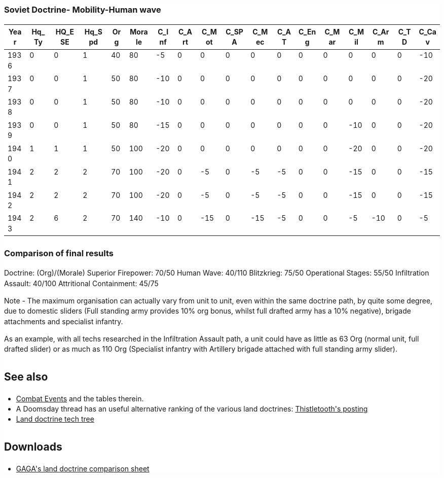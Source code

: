 ### Soviet Doctrine- Mobility-Human wave

| Year | Hq_Ty | HQ_ESE | Hq_Spd | Org | Morale | C_Inf | C_Art | C_Mot | C_SPA | C_Mec | C_AT | C_Eng | C_Mar | C_Mil | C_Arm | C_TD | C_Cav |
| ---- | ----- | ------ | ------ | --- | ------ | ----- | ----- | ----- | ----- | ----- | ---- | ----- | ----- | ----- | ----- | ---- | ----- |
| 1936 | 0     | 0      | 1      | 40  | 80     | \-5   | 0     | 0     | 0     | 0     | 0    | 0     | 0     | 0     | 0     | 0    | \-10  |
| 1937 | 0     | 0      | 1      | 50  | 80     | \-10  | 0     | 0     | 0     | 0     | 0    | 0     | 0     | 0     | 0     | 0    | \-20  |
| 1938 | 0     | 0      | 1      | 50  | 80     | \-10  | 0     | 0     | 0     | 0     | 0    | 0     | 0     | 0     | 0     | 0    | \-20  |
| 1939 | 0     | 0      | 1      | 50  | 80     | \-15  | 0     | 0     | 0     | 0     | 0    | 0     | 0     | \-10  | 0     | 0    | \-20  |
| 1940 | 1     | 1      | 1      | 50  | 100    | \-20  | 0     | 0     | 0     | 0     | 0    | 0     | 0     | \-20  | 0     | 0    | \-20  |
| 1941 | 2     | 2      | 2      | 70  | 100    | \-20  | 0     | \-5   | 0     | \-5   | \-5  | 0     | 0     | \-15  | 0     | 0    | \-15  |
| 1942 | 2     | 2      | 2      | 70  | 100    | \-20  | 0     | \-5   | 0     | \-5   | \-5  | 0     | 0     | \-15  | 0     | 0    | \-15  |
| 1943 | 2     | 6      | 2      | 70  | 140    | \-10  | 0     | \-15  | 0     | \-15  | \-5  | 0     | 0     | \-5   | \-10  | 0    | \-5   |

### Comparison of final results

Doctrine: (Org)/(Morale) Superior Firepower: 70/50 Human Wave: 40/110 Blitzkrieg: 75/50 Operational Stages: 55/50 Infiltration Assault: 40/100 Attritional Containment: 45/75

Note - The maximum organisation can actually vary from unit to unit, even within the same doctrine path, by quite some degree, due to domestic sliders (Full standing army provides 10% org bonus, whilst full drafted army has a 10% negative), brigade attachments and specialist infantry.

As an example, with all techs researched in the Infiltration Assault path, a unit could have as little as 63 Org (normal unit, full drafted slider) or as much as 110 Org (Specialist infantry with Artillery brigade attached with full standing army slider).

## See also

- [Combat Events](/wiki/Combat_Events "Combat Events") and the tables therein.
- A Doomsday thread has an useful alternative ranking of the various land doctrines: [Thistletooth's posting](http://forum.paradoxplaza.com/forum/showthread.php?t=309698)
- [Land doctrine tech tree](/wiki/Land_Doctrine_Tech_Tree "Land Doctrine Tech Tree")

## Downloads

- [GAGA's land doctrine comparison sheet](http://rapidshare.de/files/20735805/Land_Doctrines_1.3b.xls.html)
